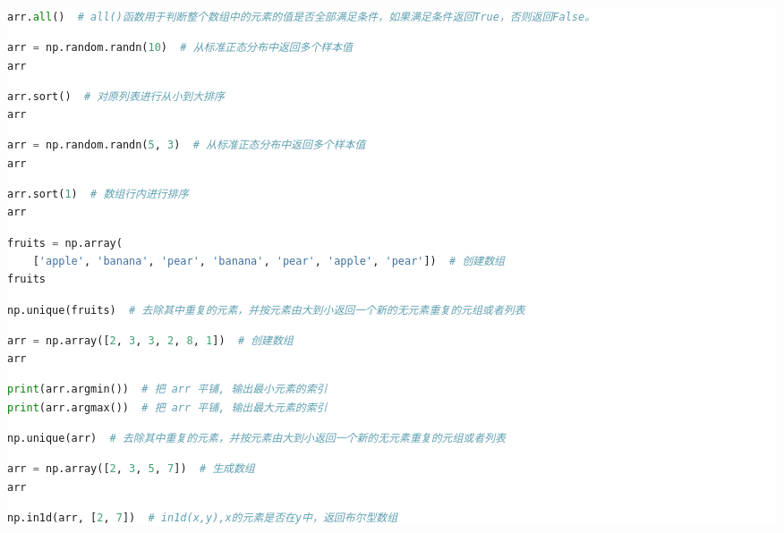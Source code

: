 
```python
arr.all()  # all()函数用于判断整个数组中的元素的值是否全部满足条件，如果满足条件返回True，否则返回False。
```


```python
arr = np.random.randn(10)  # 从标准正态分布中返回多个样本值
arr
```


```python
arr.sort()  # 对原列表进行从小到大排序
arr
```


```python
arr = np.random.randn(5, 3)  # 从标准正态分布中返回多个样本值
arr
```


```python
arr.sort(1)  # 数组行内进行排序
arr
```


```python
fruits = np.array(
    ['apple', 'banana', 'pear', 'banana', 'pear', 'apple', 'pear'])  # 创建数组
fruits
```


```python
np.unique(fruits)  # 去除其中重复的元素，并按元素由大到小返回一个新的无元素重复的元组或者列表
```


```python
arr = np.array([2, 3, 3, 2, 8, 1])  # 创建数组
arr
```


```python
print(arr.argmin())  # 把 arr 平铺, 输出最小元素的索引
print(arr.argmax())  # 把 arr 平铺, 输出最大元素的索引
```


```python
np.unique(arr)  # 去除其中重复的元素，并按元素由大到小返回一个新的无元素重复的元组或者列表
```


```python
arr = np.array([2, 3, 5, 7])  # 生成数组
arr
```


```python
np.in1d(arr, [2, 7])  # in1d(x,y),x的元素是否在y中，返回布尔型数组
```
